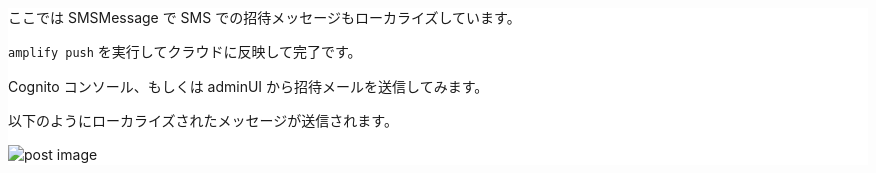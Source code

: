 ここでは SMSMessage で SMS での招待メッセージもローカライズしています。

`amplify push` を実行してクラウドに反映して完了です。

Cognito コンソール、もしくは adminUI から招待メールを送信してみます。

以下のようにローカライズされたメッセージが送信されます。

<img src='/images/posts/2021-09-28-5.png' class='img' alt='post image' style='width:50%;' />
